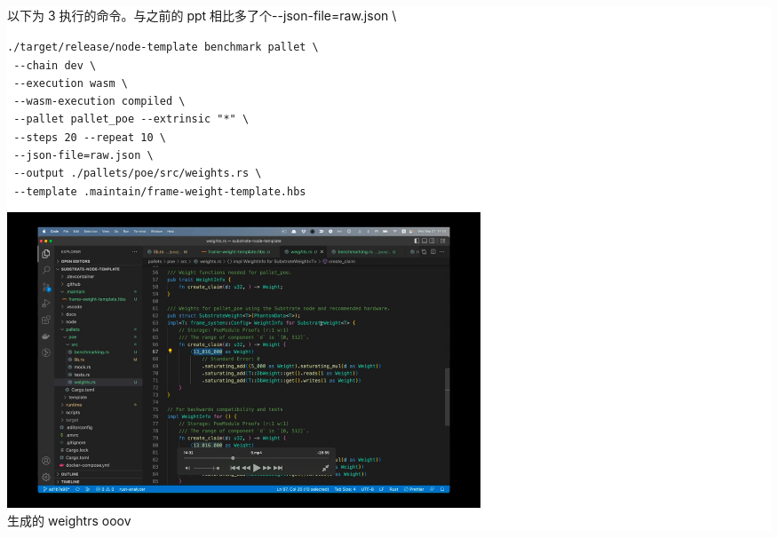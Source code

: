 以下为 3 执行的命令。与之前的 ppt 相比多了个--json-file=raw.json \

```
./target/release/node-template benchmark pallet \
 --chain dev \
 --execution wasm \
 --wasm-execution compiled \
 --pallet pallet_poe --extrinsic "*" \
 --steps 20 --repeat 10 \
 --json-file=raw.json \
 --output ./pallets/poe/src/weights.rs \
 --template .maintain/frame-weight-template.hbs
```

<img src='./img/2022-10-03-10-41-53.png' height=333px></img>  
生成的 weightrs ooov
